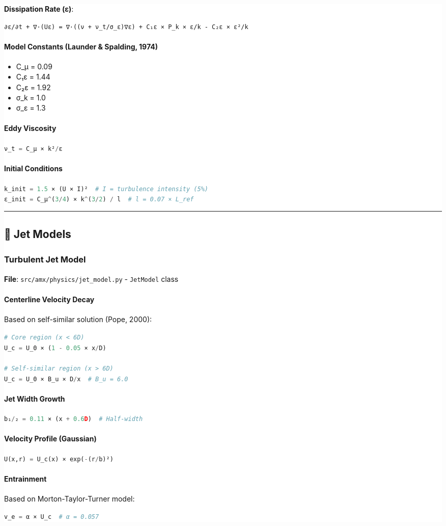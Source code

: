 **Dissipation Rate (ε)**:
```
∂ε/∂t + ∇·(Uε) = ∇·((ν + ν_t/σ_ε)∇ε) + C₁ε × P_k × ε/k - C₂ε × ε²/k
```

#### Model Constants (Launder & Spalding, 1974)
- C_μ = 0.09
- C₁ε = 1.44
- C₂ε = 1.92
- σ_k = 1.0
- σ_ε = 1.3

#### Eddy Viscosity
```python
ν_t = C_μ × k²/ε
```

#### Initial Conditions
```python
k_init = 1.5 × (U × I)²  # I = turbulence intensity (5%)
ε_init = C_μ^(3/4) × k^(3/2) / l  # l = 0.07 × L_ref
```

---

## 💨 Jet Models

### Turbulent Jet Model

**File**: `src/amx/physics/jet_model.py` - `JetModel` class

#### Centerline Velocity Decay
Based on self-similar solution (Pope, 2000):

```python
# Core region (x < 6D)
U_c = U_0 × (1 - 0.05 × x/D)

# Self-similar region (x > 6D)
U_c = U_0 × B_u × D/x  # B_u = 6.0
```

#### Jet Width Growth
```python
b₁/₂ = 0.11 × (x + 0.6D)  # Half-width
```

#### Velocity Profile (Gaussian)
```python
U(x,r) = U_c(x) × exp(-(r/b)²)
```

#### Entrainment
Based on Morton-Taylor-Turner model:
```python
v_e = α × U_c  # α = 0.057
```
